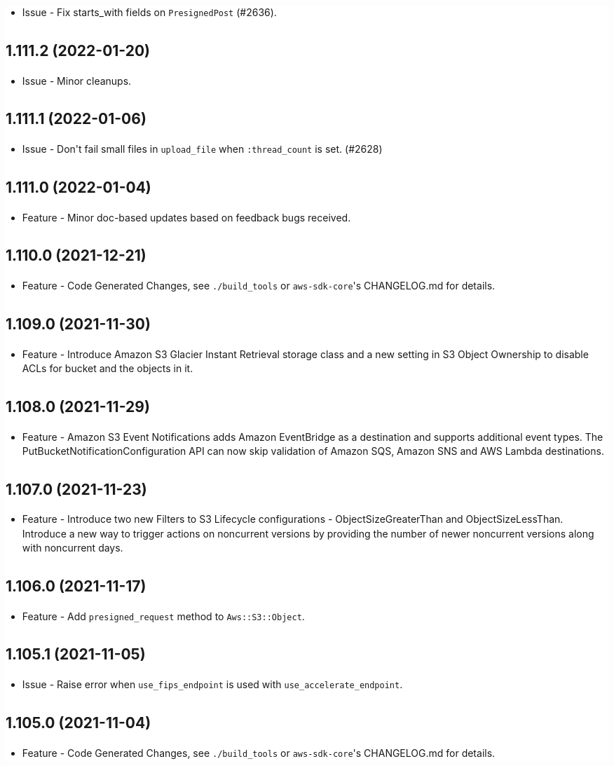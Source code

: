* Issue - Fix starts_with fields on `PresignedPost` (#2636).

1.111.2 (2022-01-20)
------------------

* Issue - Minor cleanups.

1.111.1 (2022-01-06)
------------------

* Issue - Don't fail small files in `upload_file` when `:thread_count` is set. (#2628)

1.111.0 (2022-01-04)
------------------

* Feature - Minor doc-based updates based on feedback bugs received.

1.110.0 (2021-12-21)
------------------

* Feature - Code Generated Changes, see `./build_tools` or `aws-sdk-core`'s CHANGELOG.md for details.

1.109.0 (2021-11-30)
------------------

* Feature - Introduce Amazon S3 Glacier Instant Retrieval storage class and a new setting in S3 Object Ownership to disable ACLs for bucket and the objects in it.

1.108.0 (2021-11-29)
------------------

* Feature - Amazon S3 Event Notifications adds Amazon EventBridge as a destination and supports additional event types. The PutBucketNotificationConfiguration API can now skip validation of Amazon SQS, Amazon SNS and AWS Lambda destinations.

1.107.0 (2021-11-23)
------------------

* Feature - Introduce two new Filters to S3 Lifecycle configurations - ObjectSizeGreaterThan and ObjectSizeLessThan. Introduce a new way to trigger actions on noncurrent versions by providing the number of newer noncurrent versions along with noncurrent days.

1.106.0 (2021-11-17)
------------------

* Feature - Add `presigned_request` method to `Aws::S3::Object`.

1.105.1 (2021-11-05)
------------------

* Issue - Raise error when `use_fips_endpoint` is used with `use_accelerate_endpoint`.

1.105.0 (2021-11-04)
------------------

* Feature - Code Generated Changes, see `./build_tools` or `aws-sdk-core`'s CHANGELOG.md for details.
